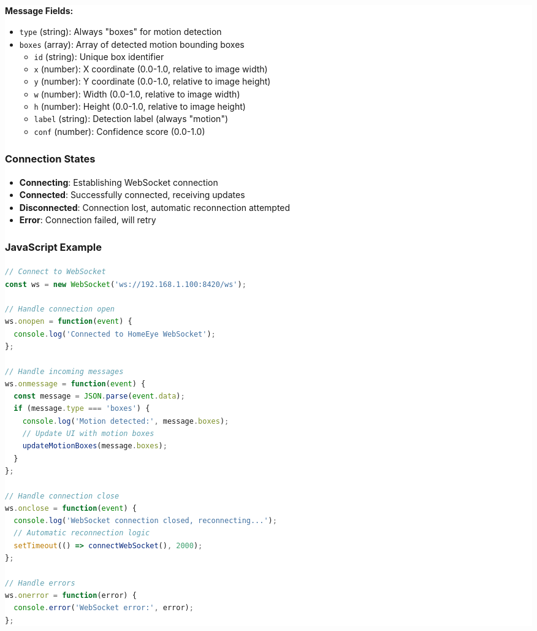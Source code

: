 **Message Fields:**
- `type` (string): Always "boxes" for motion detection
- `boxes` (array): Array of detected motion bounding boxes
  - `id` (string): Unique box identifier
  - `x` (number): X coordinate (0.0-1.0, relative to image width)
  - `y` (number): Y coordinate (0.0-1.0, relative to image height)
  - `w` (number): Width (0.0-1.0, relative to image width)
  - `h` (number): Height (0.0-1.0, relative to image height)
  - `label` (string): Detection label (always "motion")
  - `conf` (number): Confidence score (0.0-1.0)

### Connection States

- **Connecting**: Establishing WebSocket connection
- **Connected**: Successfully connected, receiving updates
- **Disconnected**: Connection lost, automatic reconnection attempted
- **Error**: Connection failed, will retry

### JavaScript Example

```javascript
// Connect to WebSocket
const ws = new WebSocket('ws://192.168.1.100:8420/ws');

// Handle connection open
ws.onopen = function(event) {
  console.log('Connected to HomeEye WebSocket');
};

// Handle incoming messages
ws.onmessage = function(event) {
  const message = JSON.parse(event.data);
  if (message.type === 'boxes') {
    console.log('Motion detected:', message.boxes);
    // Update UI with motion boxes
    updateMotionBoxes(message.boxes);
  }
};

// Handle connection close
ws.onclose = function(event) {
  console.log('WebSocket connection closed, reconnecting...');
  // Automatic reconnection logic
  setTimeout(() => connectWebSocket(), 2000);
};

// Handle errors
ws.onerror = function(error) {
  console.error('WebSocket error:', error);
};
```
